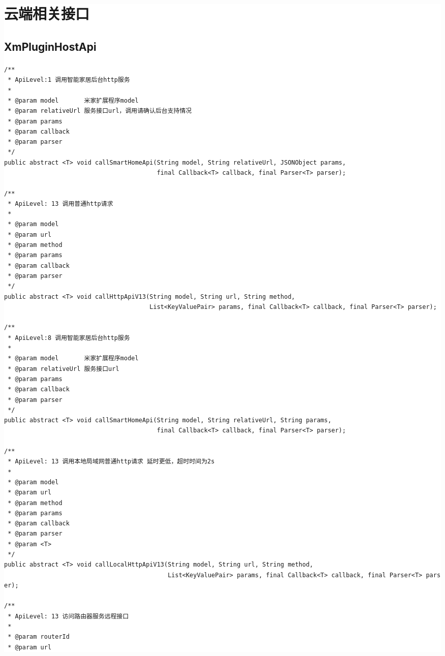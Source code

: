 # 云端相关接口
## XmPluginHostApi
```    
/**
 * ApiLevel:1 调用智能家居后台http服务
 *
 * @param model       米家扩展程序model
 * @param relativeUrl 服务接口url，调用请确认后台支持情况
 * @param params
 * @param callback
 * @param parser
 */
public abstract <T> void callSmartHomeApi(String model, String relativeUrl, JSONObject params,
                                          final Callback<T> callback, final Parser<T> parser);
                                          
/**
 * ApiLevel: 13 调用普通http请求
 *
 * @param model
 * @param url
 * @param method
 * @param params
 * @param callback
 * @param parser
 */
public abstract <T> void callHttpApiV13(String model, String url, String method,
                                        List<KeyValuePair> params, final Callback<T> callback, final Parser<T> parser);
                                        
/**
 * ApiLevel:8 调用智能家居后台http服务
 *
 * @param model       米家扩展程序model
 * @param relativeUrl 服务接口url
 * @param params
 * @param callback
 * @param parser
 */
public abstract <T> void callSmartHomeApi(String model, String relativeUrl, String params,
                                          final Callback<T> callback, final Parser<T> parser);
                                          
/**
 * ApiLevel: 13 调用本地局域网普通http请求 延时更低，超时时间为2s
 *
 * @param model
 * @param url
 * @param method
 * @param params
 * @param callback
 * @param parser
 * @param <T>
 */
public abstract <T> void callLocalHttpApiV13(String model, String url, String method,
                                             List<KeyValuePair> params, final Callback<T> callback, final Parser<T> parser);
                                             
/**
 * ApiLevel: 13 访问路由器服务远程接口
 *
 * @param routerId
 * @param url
```